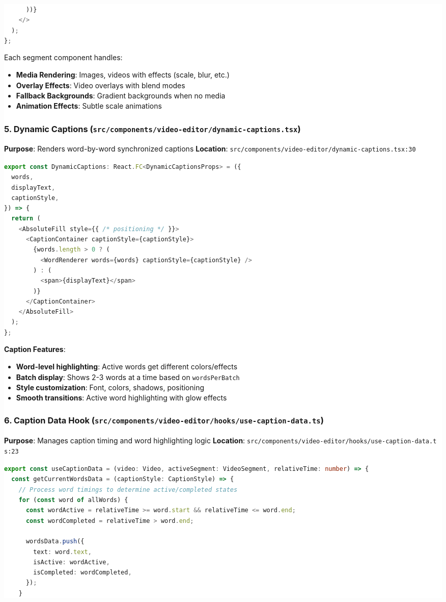 ```typescript
      ))}
    </>
  );
};
```

Each segment component handles:
- **Media Rendering**: Images, videos with effects (scale, blur, etc.)
- **Overlay Effects**: Video overlays with blend modes
- **Fallback Backgrounds**: Gradient backgrounds when no media
- **Animation Effects**: Subtle scale animations

### 5. Dynamic Captions (`src/components/video-editor/dynamic-captions.tsx`)

**Purpose**: Renders word-by-word synchronized captions
**Location**: `src/components/video-editor/dynamic-captions.tsx:30`

```typescript
export const DynamicCaptions: React.FC<DynamicCaptionsProps> = ({
  words,
  displayText,
  captionStyle,
}) => {
  return (
    <AbsoluteFill style={{ /* positioning */ }}>
      <CaptionContainer captionStyle={captionStyle}>
        {words.length > 0 ? (
          <WordRenderer words={words} captionStyle={captionStyle} />
        ) : (
          <span>{displayText}</span>
        )}
      </CaptionContainer>
    </AbsoluteFill>
  );
};
```

**Caption Features**:
- **Word-level highlighting**: Active words get different colors/effects
- **Batch display**: Shows 2-3 words at a time based on `wordsPerBatch`
- **Style customization**: Font, colors, shadows, positioning
- **Smooth transitions**: Active word highlighting with glow effects

### 6. Caption Data Hook (`src/components/video-editor/hooks/use-caption-data.ts`)

**Purpose**: Manages caption timing and word highlighting logic
**Location**: `src/components/video-editor/hooks/use-caption-data.ts:23`

```typescript
export const useCaptionData = (video: Video, activeSegment: VideoSegment, relativeTime: number) => {
  const getCurrentWordsData = (captionStyle: CaptionStyle) => {
    // Process word timings to determine active/completed states
    for (const word of allWords) {
      const wordActive = relativeTime >= word.start && relativeTime <= word.end;
      const wordCompleted = relativeTime > word.end;
      
      wordsData.push({
        text: word.text,
        isActive: wordActive,
        isCompleted: wordCompleted,
      });
    }

```